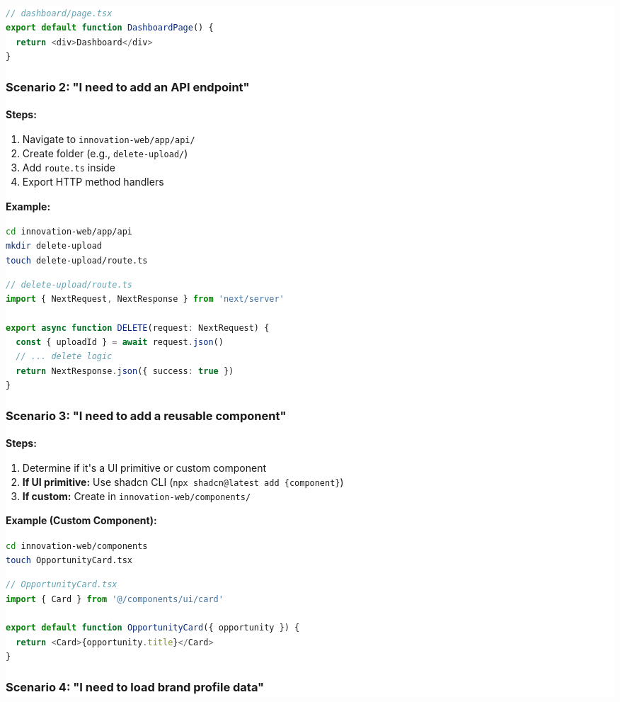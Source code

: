 ```typescript
// dashboard/page.tsx
export default function DashboardPage() {
  return <div>Dashboard</div>
}
```

### Scenario 2: "I need to add an API endpoint"

**Steps:**
1. Navigate to `innovation-web/app/api/`
2. Create folder (e.g., `delete-upload/`)
3. Add `route.ts` inside
4. Export HTTP method handlers

**Example:**
```bash
cd innovation-web/app/api
mkdir delete-upload
touch delete-upload/route.ts
```

```typescript
// delete-upload/route.ts
import { NextRequest, NextResponse } from 'next/server'

export async function DELETE(request: NextRequest) {
  const { uploadId } = await request.json()
  // ... delete logic
  return NextResponse.json({ success: true })
}
```

### Scenario 3: "I need to add a reusable component"

**Steps:**
1. Determine if it's a UI primitive or custom component
2. **If UI primitive:** Use shadcn CLI (`npx shadcn@latest add {component}`)
3. **If custom:** Create in `innovation-web/components/`

**Example (Custom Component):**
```bash
cd innovation-web/components
touch OpportunityCard.tsx
```

```typescript
// OpportunityCard.tsx
import { Card } from '@/components/ui/card'

export default function OpportunityCard({ opportunity }) {
  return <Card>{opportunity.title}</Card>
}
```

### Scenario 4: "I need to load brand profile data"
